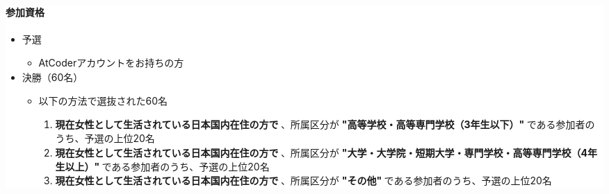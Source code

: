 </ul>

#### **参加資格**

<ul>

<li>
予選
</li>

<ul>

<li>
AtCoderアカウントをお持ちの方
</li>

</ul>

<li>
決勝（60名）
</li>

<ul>

<li>
以下の方法で選抜された60名
</li>

<ol>

<li>

<b>
現在女性として生活されている日本国内在住の方で
</b>
、所属区分が 
<b>
"高等学校・高等専門学校（3年生以下）"
</b>
である参加者のうち、予選の上位20名 
</li>

<li>

<b>
現在女性として生活されている日本国内在住の方で
</b>
、所属区分が 
<b>
"大学・大学院・短期大学・専門学校・高等専門学校（4年生以上）"
</b>
である参加者のうち、予選の上位20名
                    
</li>

<li>

<b>
現在女性として生活されている日本国内在住の方で
</b>
、所属区分が 
<b>
"その他"
</b>
である参加者のうち、予選の上位20名 
</li>
